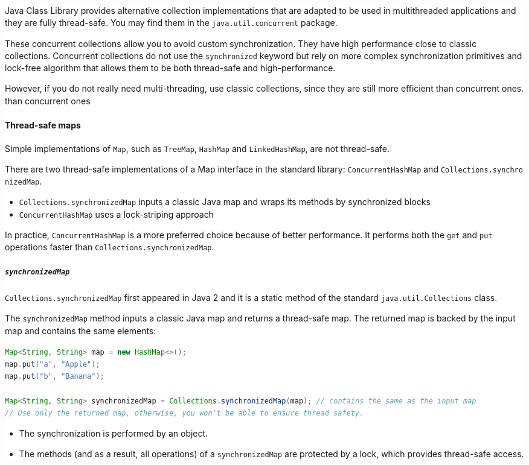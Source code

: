 

Java Class Library provides alternative collection implementations that are adapted to be used in multithreaded applications and they are fully thread-safe. You may find them in the `java.util.concurrent` package.

These concurrent collections allow you to avoid custom synchronization. They have high performance close to classic collections. Concurrent collections do not use the `synchronized` keyword but rely on more complex synchronization primitives and lock-free algorithm that allows them to be both thread-safe and high-performance.

However, if you do not really need multi-threading, use classic collections, since they are still more efficient than concurrent ones. than concurrent ones







#### Thread-safe maps

Simple implementations of `Map`, such as `TreeMap`, `HashMap` and `LinkedHashMap`, are not thread-safe. 

There are two thread-safe implementations of a Map interface in the standard library: `ConcurrentHashMap` and `Collections.synchronizedMap`.

- `Collections.synchronizedMap` inputs a classic Java map and wraps its methods by synchronized blocks
- `ConcurrentHashMap` uses a lock-striping approach

In practice, `ConcurrentHashMap` is a more preferred choice because of better performance. It performs both the `get` and `put` operations faster than `Collections.synchronizedMap`.







##### `synchronizedMap`

`Collections.synchronizedMap` first appeared in Java 2 and it is a static method of the standard `java.util.Collections` class.

The `synchronizedMap` method inputs a classic Java map and returns a thread-safe map. The returned map is backed by the input map and contains the same elements:

```java
Map<String, String> map = new HashMap<>();
map.put("a", "Apple");
map.put("b", "Banana");

Map<String, String> synchronizedMap = Collections.synchronizedMap(map); // contains the same as the input map
// Use only the returned map, otherwise, you won't be able to ensure thread safety.
```

- The synchronization is performed by an object.

- The methods (and as a result, all operations) of a `synchronizedMap` are protected by a lock, which provides thread-safe access.
